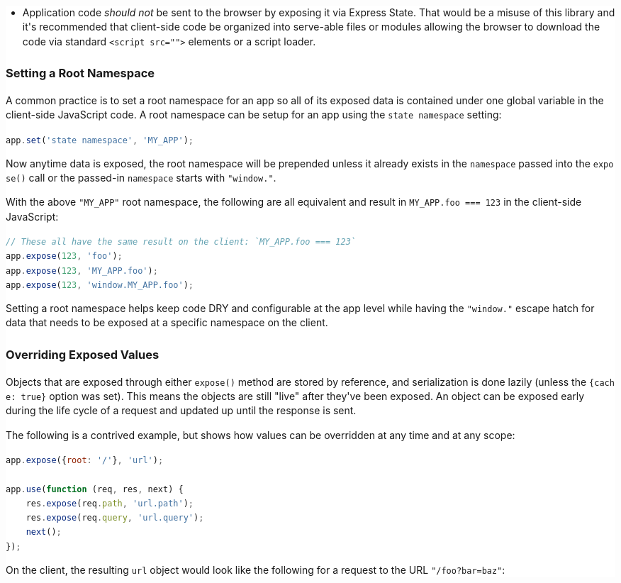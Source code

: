 * Application code _should not_ be sent to the browser by exposing it via
  Express State. That would be a misuse of this library and it's recommended
  that client-side code be organized into serve-able files or modules allowing
  the browser to download the code via standard `<script src="">` elements or a
  script loader.

### Setting a Root Namespace

A common practice is to set a root namespace for an app so all of its exposed
data is contained under one global variable in the client-side JavaScript code.
A root namespace can be setup for an app using the `state namespace` setting:

```javascript
app.set('state namespace', 'MY_APP');
```

Now anytime data is exposed, the root namespace will be prepended unless it
already exists in the `namespace` passed into the `expose()` call or the
passed-in `namespace` starts with `"window."`.

With the above `"MY_APP"` root namespace, the following are all equivalent and
result in `MY_APP.foo === 123` in the client-side JavaScript:

```javascript
// These all have the same result on the client: `MY_APP.foo === 123`
app.expose(123, 'foo');
app.expose(123, 'MY_APP.foo');
app.expose(123, 'window.MY_APP.foo');
```

Setting a root namespace helps keep code DRY and configurable at the app level
while having the `"window."` escape hatch for data that needs to be exposed at
a specific namespace on the client.

### Overriding Exposed Values

Objects that are exposed through either `expose()` method are stored by
reference, and serialization is done lazily (unless the `{cache: true}` option
was set). This means the objects are still "live" after they've been exposed. An
object can be exposed early during the life cycle of a request and updated up
until the response is sent.

The following is a contrived example, but shows how values can be overridden at
any time and at any scope:

```javascript
app.expose({root: '/'}, 'url');

app.use(function (req, res, next) {
    res.expose(req.path, 'url.path');
    res.expose(req.query, 'url.query');
    next();
});
```

On the client, the resulting `url` object would look like the following for a
request to the URL `"/foo?bar=baz"`:
